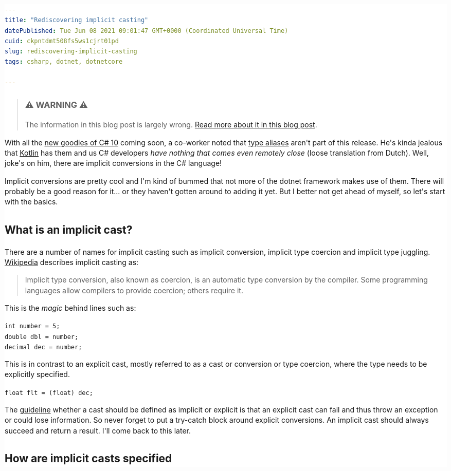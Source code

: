 ```yaml
---
title: "Rediscovering implicit casting"
datePublished: Tue Jun 08 2021 09:01:47 GMT+0000 (Coordinated Universal Time)
cuid: ckpntdmt508fs5ws1cjrt01pd
slug: rediscovering-implicit-casting
tags: csharp, dotnet, dotnetcore

---
```


> ### ⚠ WARNING ⚠
> The information in this blog post is largely wrong. [Read more about it in this blog post](https://kenbonny.net/rediscovering-implicit-casting-1).

With all the [new goodies of C# 10](https://kenbonny.net/introducing-csharp-10) coming soon,  a co-worker noted that [type aliases](https://www.baeldung.com/kotlin/type-aliases) aren't part of this release. He's kinda jealous that [Kotlin](https://kotlinlang.org/) has them and us C# developers *have nothing that comes even remotely close* (loose translation from Dutch). Well, joke's on him, there are implicit conversions in the C# language!

Implicit conversions are pretty cool and I'm kind of bummed that not more of the dotnet framework makes use of them. There will probably be a good reason for it... or they haven't gotten around to adding it yet. But I better not get ahead of myself, so let's start with the basics.

## What is an implicit cast?

There are a number of names for implicit casting such as implicit conversion, implicit type coercion and implicit type juggling. [Wikipedia](https://en.wikipedia.org/wiki/Type_conversion#Implicit_type_conversion) describes implicit casting as:

> Implicit type conversion, also known as coercion, is an automatic type conversion by the compiler. Some programming languages allow compilers to provide coercion; others require it.

This is the *magic* behind lines such as:
 
```
int number = 5;
double dbl = number;
decimal dec = number;
```

This is in contrast to an explicit cast, mostly referred to as a cast or conversion or type coercion, where the type needs to be explicitly specified.

```
float flt = (float) dec;
```

The [guideline](https://docs.microsoft.com/en-us/dotnet/csharp/language-reference/operators/user-defined-conversion-operators) whether a cast should be defined as implicit or explicit is that an explicit cast can fail and thus throw an exception or could lose information. So never forget to put a try-catch block around explicit conversions. An implicit cast should always succeed and return a result. I'll come back to this later.

## How are implicit casts specified

